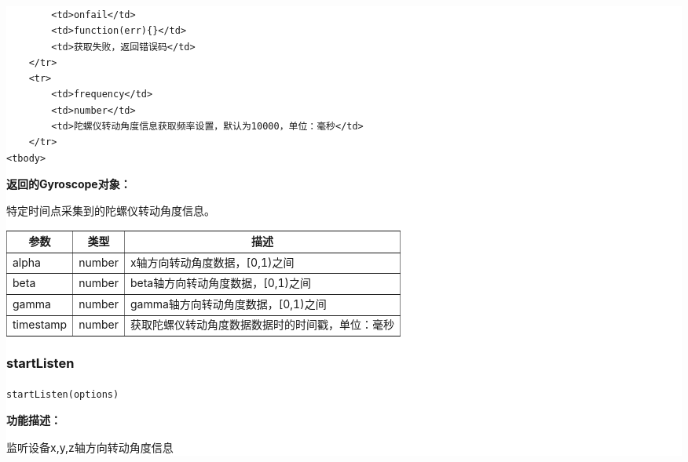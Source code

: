             <td>onfail</td>
            <td>function(err){}</td>          
            <td>获取失败，返回错误码</td>  
        </tr>
        <tr>
            <td>frequency</td>
            <td>number</td>            
            <td>陀螺仪转动角度信息获取频率设置，默认为10000，单位：毫秒</td>  
        </tr>
    <tbody>
</table>

**返回的Gyroscope对象：**

特定时间点采集到的陀螺仪转动角度信息。
<table style="border-style: solid; border-width: 0pt;" border="1" cellspacing="0" cellpadding="5px">
    <tbody>
        <tr>
            <th>参数</th>
            <th>类型</th>
            <th>描述</th>
        </tr>
        <tr>
            <td>alpha</td>
            <td>number</td>          
            <td>x轴方向转动角度数据，[0,1)之间</td>  
        </tr>
        <tr>
            <td>beta</td>
            <td>number</td>            
            <td>beta轴方向转动角度数据，[0,1)之间</td>  
        </tr>
        <tr>
            <td>gamma</td>
            <td>number</td>          
            <td>gamma轴方向转动角度数据，[0,1)之间</td>  
        </tr>
        <tr>
            <td>timestamp</td>
            <td>number</td>          
            <td>获取陀螺仪转动角度数据数据时的时间戳，单位：毫秒</td>  
        </tr>
    <tbody>
</table>

<h3 class="gyroscope"> startListen</h3>

    startListen(options)

**功能描述：**

监听设备x,y,z轴方向转动角度信息

